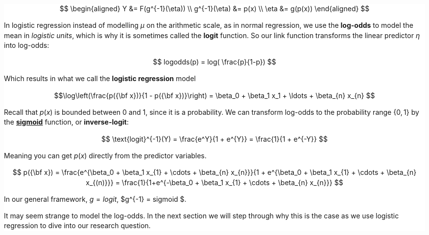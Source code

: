 $$
\begin{aligned}
Y &= F(g^{-1}(\eta)) \\
g^{-1}(\eta) &= p(x) \\
\eta &= g(p(x))
\end{aligned}
$$


In logistic regression instead of modelling $\mu$ on the arithmetic scale, as in normal regression, we use the **log-odds** to model the mean in _logistic units_, which is why it is sometimes called the **logit** function. So our link function transforms the linear predictor $\eta$ into log-odds:

$$ logodds(p) = log( \frac{p}{1-p}) $$

Which results in what we call the **logistic regression** model

$$\log\left(\frac{p({\bf x})}{1 - p({\bf x})}\right) = \beta_0 + \beta_1 x_1 + \ldots  + \beta_{n} x_{n} $$

Recall that $p(x)$ is bounded between 0 and 1, since it is a probability. We can transform log-odds to the probability range $\{0,1\}$ by the [**sigmoid**](https://en.wikipedia.org/wiki/Sigmoid_function) function, or **inverse-logit**:

$$
\text{logit}^{-1}(Y) =  \frac{e^Y}{1 + e^{Y}} = \frac{1}{1 + e^{-Y}} 
$$

Meaning you can get $p(x)$ directly from the predictor variables.

$$
p({\bf x}) = \frac{e^{\beta_0 + \beta_1 x_{1} + \cdots + \beta_{n} x_{n}}}{1 + e^{\beta_0 + \beta_1 x_{1} + \cdots + \beta_{n} x_{(n)}}} = \frac{1}{1+e^{-\beta_0 + \beta_1 x_{1} + \cdots + \beta_{n} x_{n}}}
$$


In our general framework, $g = logit$, $g^{-1} = sigmoid $.

It may seem strange to model the log-odds. In the next section we will step through why this is the case as we use logistic regression to dive into our research question.
